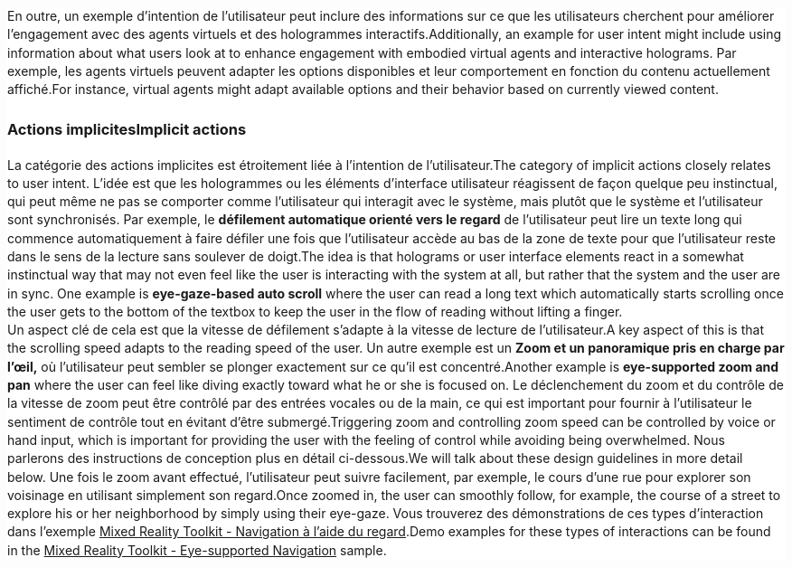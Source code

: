 <span data-ttu-id="d5512-125">En outre, un exemple d’intention de l’utilisateur peut inclure des informations sur ce que les utilisateurs cherchent pour améliorer l’engagement avec des agents virtuels et des hologrammes interactifs.</span><span class="sxs-lookup"><span data-stu-id="d5512-125">Additionally, an example for user intent might include using information about what users look at to enhance engagement with embodied virtual agents and interactive holograms.</span></span> <span data-ttu-id="d5512-126">Par exemple, les agents virtuels peuvent adapter les options disponibles et leur comportement en fonction du contenu actuellement affiché.</span><span class="sxs-lookup"><span data-stu-id="d5512-126">For instance, virtual agents might adapt available options and their behavior based on currently viewed content.</span></span> 

### <a name="implicit-actions"></a><span data-ttu-id="d5512-127">Actions implicites</span><span class="sxs-lookup"><span data-stu-id="d5512-127">Implicit actions</span></span>
<span data-ttu-id="d5512-128">La catégorie des actions implicites est étroitement liée à l’intention de l’utilisateur.</span><span class="sxs-lookup"><span data-stu-id="d5512-128">The category of implicit actions closely relates to user intent.</span></span>
<span data-ttu-id="d5512-129">L’idée est que les hologrammes ou les éléments d’interface utilisateur réagissent de façon quelque peu instinctual, qui peut même ne pas se comporter comme l’utilisateur qui interagit avec le système, mais plutôt que le système et l’utilisateur sont synchronisés. Par exemple, le **défilement automatique orienté vers le regard** de l’utilisateur peut lire un texte long qui commence automatiquement à faire défiler une fois que l’utilisateur accède au bas de la zone de texte pour que l’utilisateur reste dans le sens de la lecture sans soulever de doigt.</span><span class="sxs-lookup"><span data-stu-id="d5512-129">The idea is that holograms or user interface elements react in a somewhat instinctual way that may not even feel like the user is interacting with the system at all, but rather that the system and the user are in sync. One example is **eye-gaze-based auto scroll** where the user can read a long text which automatically starts scrolling once the user gets to the bottom of the textbox to keep the user in the flow of reading without lifting a finger.</span></span>  
<span data-ttu-id="d5512-130">Un aspect clé de cela est que la vitesse de défilement s’adapte à la vitesse de lecture de l’utilisateur.</span><span class="sxs-lookup"><span data-stu-id="d5512-130">A key aspect of this is that the scrolling speed adapts to the reading speed of the user.</span></span>
<span data-ttu-id="d5512-131">Un autre exemple est un **Zoom et un panoramique pris en charge par l’œil,** où l’utilisateur peut sembler se plonger exactement sur ce qu’il est concentré.</span><span class="sxs-lookup"><span data-stu-id="d5512-131">Another example is **eye-supported zoom and pan** where the user can feel like diving exactly toward what he or she is focused on.</span></span> <span data-ttu-id="d5512-132">Le déclenchement du zoom et du contrôle de la vitesse de zoom peut être contrôlé par des entrées vocales ou de la main, ce qui est important pour fournir à l’utilisateur le sentiment de contrôle tout en évitant d’être submergé.</span><span class="sxs-lookup"><span data-stu-id="d5512-132">Triggering zoom and controlling zoom speed can be controlled by voice or hand input, which is important for providing the user with the feeling of control while avoiding being overwhelmed.</span></span> <span data-ttu-id="d5512-133">Nous parlerons des instructions de conception plus en détail ci-dessous.</span><span class="sxs-lookup"><span data-stu-id="d5512-133">We will talk about these design guidelines in more detail below.</span></span> <span data-ttu-id="d5512-134">Une fois le zoom avant effectué, l’utilisateur peut suivre facilement, par exemple, le cours d’une rue pour explorer son voisinage en utilisant simplement son regard.</span><span class="sxs-lookup"><span data-stu-id="d5512-134">Once zoomed in, the user can  smoothly follow, for example, the course of a street to explore his or her neighborhood by simply using their eye-gaze.</span></span>
<span data-ttu-id="d5512-135">Vous trouverez des démonstrations de ces types d’interaction dans l’exemple [Mixed Reality Toolkit - Navigation à l’aide du regard](https://microsoft.github.io/MixedRealityToolkit-Unity/Documentation/EyeTracking/EyeTracking_Navigation.html).</span><span class="sxs-lookup"><span data-stu-id="d5512-135">Demo examples for these types of interactions can be found in the [Mixed Reality Toolkit - Eye-supported Navigation](https://microsoft.github.io/MixedRealityToolkit-Unity/Documentation/EyeTracking/EyeTracking_Navigation.html) sample.</span></span>
